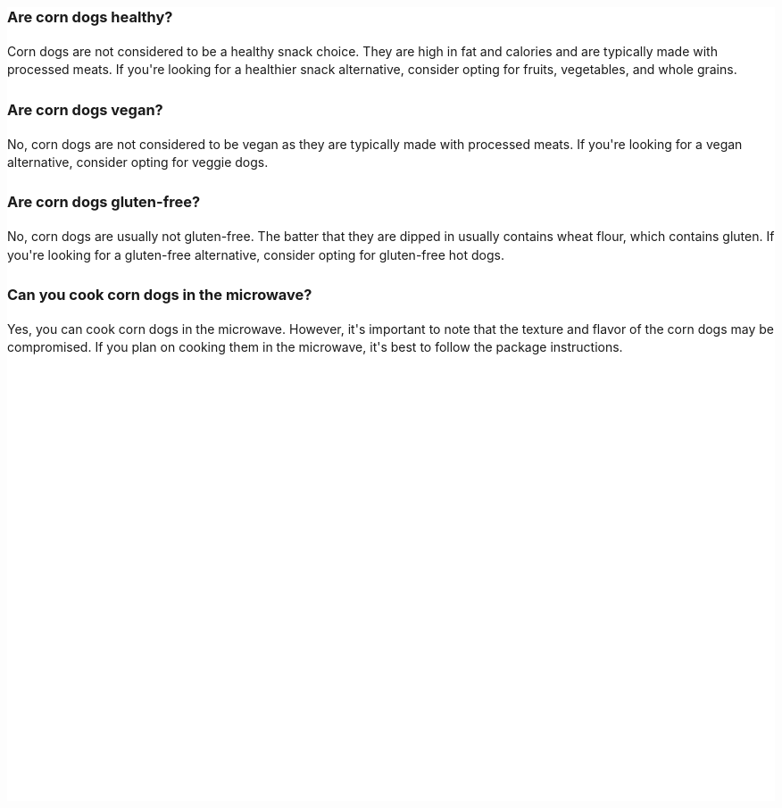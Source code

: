 <h3>Are corn dogs healthy?</h3>
<p>Corn dogs are not considered to be a healthy snack choice. They are high in fat and calories and are typically made with processed meats. If you're looking for a healthier snack alternative, consider opting for fruits, vegetables, and whole grains.</p>

<h3>Are corn dogs vegan?</h3>
<p>No, corn dogs are not considered to be vegan as they are typically made with processed meats. If you're looking for a vegan alternative, consider opting for veggie dogs.</p>

<h3>Are corn dogs gluten-free?</h3>
<p>No, corn dogs are usually not gluten-free. The batter that they are dipped in usually contains wheat flour, which contains gluten. If you're looking for a gluten-free alternative, consider opting for gluten-free hot dogs.</p>

<h3>Can you cook corn dogs in the microwave?</h3>
<p>Yes, you can cook corn dogs in the microwave. However, it's important to note that the texture and flavor of the corn dogs may be compromised. If you plan on cooking them in the microwave, it's best to follow the package instructions.</p>

<div style="position: relative; padding-bottom: 56.25%; overflow: hidden"><iframe src="https://www.youtube.com/embed/dceYQVKitMY" frameborder="0" allow="accelerometer; autoplay; clipboard-write; encrypted-media; gyroscope; picture-in-picture; web-share" allowfullscreen style="position: absolute; top: 0; left: 0; width: 100%; height: 100%;"></iframe>
</div>